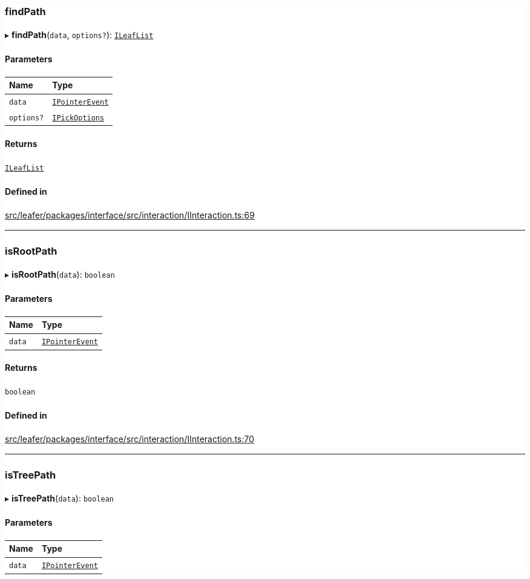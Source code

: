 ### findPath

▸ **findPath**(`data`, `options?`): [`ILeafList`](ILeafList.md)

#### Parameters

| Name | Type |
| :------ | :------ |
| `data` | [`IPointerEvent`](IPointerEvent.md) |
| `options?` | [`IPickOptions`](IPickOptions.md) |

#### Returns

[`ILeafList`](ILeafList.md)

#### Defined in

[src/leafer/packages/interface/src/interaction/IInteraction.ts:69](https://github.com/leaferjs/leafer/blob/d3ec2c9bd49557a0d74aae684f8e3d3d557af194/packages/interface/src/interaction/IInteraction.ts#L69)

___

### isRootPath

▸ **isRootPath**(`data`): `boolean`

#### Parameters

| Name | Type |
| :------ | :------ |
| `data` | [`IPointerEvent`](IPointerEvent.md) |

#### Returns

`boolean`

#### Defined in

[src/leafer/packages/interface/src/interaction/IInteraction.ts:70](https://github.com/leaferjs/leafer/blob/d3ec2c9bd49557a0d74aae684f8e3d3d557af194/packages/interface/src/interaction/IInteraction.ts#L70)

___

### isTreePath

▸ **isTreePath**(`data`): `boolean`

#### Parameters

| Name | Type |
| :------ | :------ |
| `data` | [`IPointerEvent`](IPointerEvent.md) |
